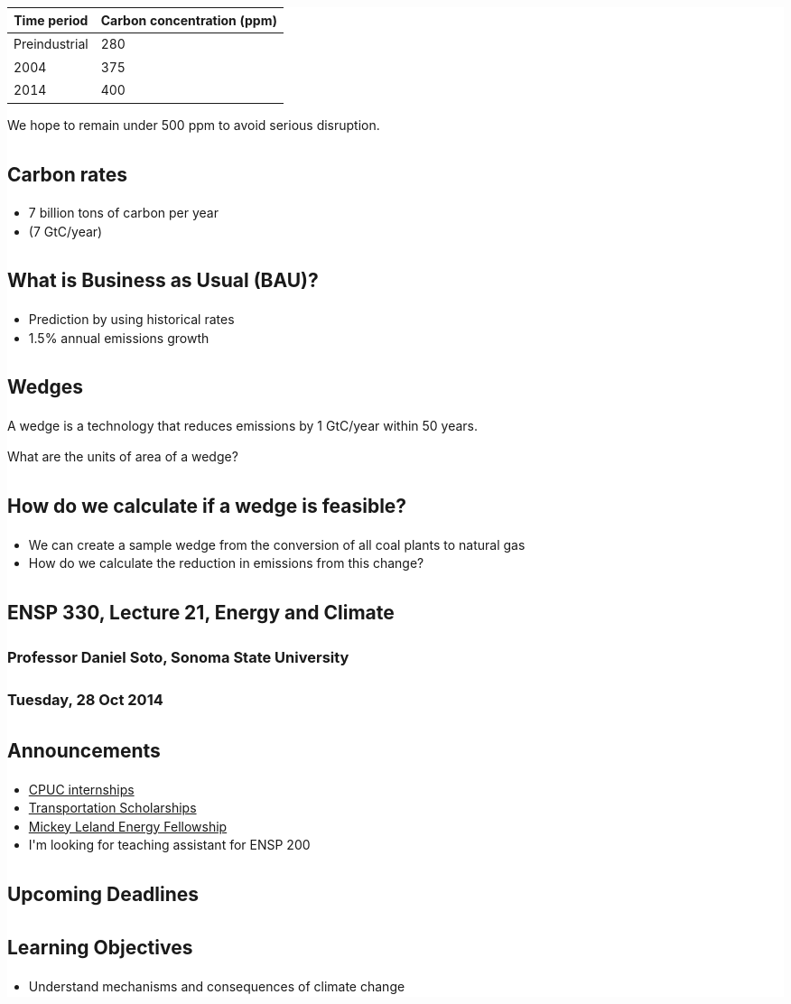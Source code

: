 | Time period   | Carbon concentration (ppm) |
|---------------|----------------------------|
| Preindustrial | 280                        |
| 2004          | 375                        |
| 2014          | 400                        |

We hope to remain under 500 ppm to avoid serious disruption.

## Carbon rates
- 7 billion tons of carbon per year
- (7 GtC/year)

## What is Business as Usual (BAU)?
- Prediction by using historical rates
- 1.5% annual emissions growth

## Wedges
A wedge is a technology that reduces emissions by 1 GtC/year within 50
years.

What are the units of area of a wedge?

## How do we calculate if a wedge is feasible?
- We can create a sample wedge from the conversion of all coal plants to
  natural gas
- How do we calculate the reduction in emissions from this change?


## ENSP 330, Lecture 21, Energy and Climate
### Professor Daniel Soto, Sonoma State University
### Tuesday, 28 Oct 2014

## Announcements
- [CPUC internships](http://www.cpuc.ca.gov/PUC/energy/Resources/Ed_internjobs.htm)
- [Transportation Scholarships](http://www.wtsinternational.org/sanfrancisco/2014-2015-chapter-scholarship-applications-released-/)
- [Mickey Leland Energy Fellowship](http://energy.gov/fe/about-us/students-and-teachers/mickey-leland-energy-fellowship)
- I'm looking for teaching assistant for ENSP 200

## Upcoming Deadlines


## Learning Objectives
- Understand mechanisms and consequences of climate change
